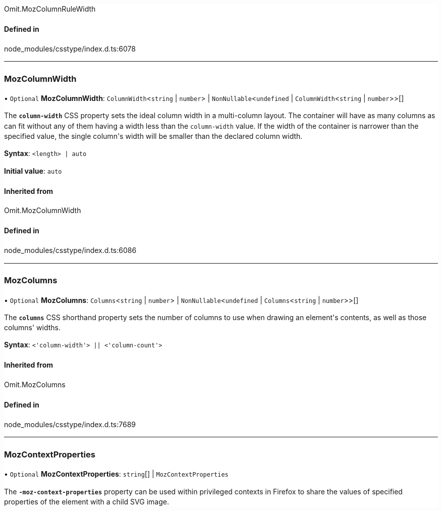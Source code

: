 Omit.MozColumnRuleWidth

#### Defined in

node_modules/csstype/index.d.ts:6078

___

### MozColumnWidth

• `Optional` **MozColumnWidth**: `ColumnWidth`<`string` \| `number`\> \| `NonNullable`<`undefined` \| `ColumnWidth`<`string` \| `number`\>\>[]

The **`column-width`** CSS property sets the ideal column width in a multi-column layout. The container will have as many columns as can fit without any of them having a width less than the `column-width` value. If the width of the container is narrower than the specified value, the single column's width will be smaller than the declared column width.

**Syntax**: `<length> | auto`

**Initial value**: `auto`

#### Inherited from

Omit.MozColumnWidth

#### Defined in

node_modules/csstype/index.d.ts:6086

___

### MozColumns

• `Optional` **MozColumns**: `Columns`<`string` \| `number`\> \| `NonNullable`<`undefined` \| `Columns`<`string` \| `number`\>\>[]

The **`columns`** CSS shorthand property sets the number of columns to use when drawing an element's contents, as well as those columns' widths.

**Syntax**: `<'column-width'> || <'column-count'>`

#### Inherited from

Omit.MozColumns

#### Defined in

node_modules/csstype/index.d.ts:7689

___

### MozContextProperties

• `Optional` **MozContextProperties**: `string`[] \| `MozContextProperties`

The **`-moz-context-properties`** property can be used within privileged contexts in Firefox to share the values of specified properties of the element with a child SVG image.
